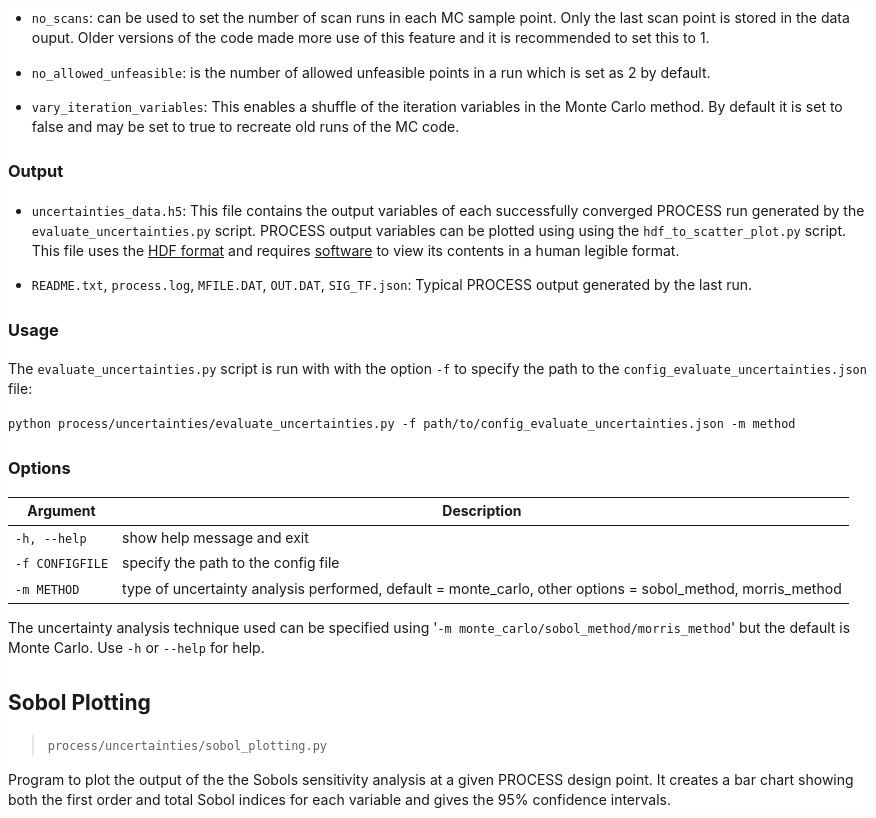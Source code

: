 - `no_scans`: can be used to set the number of scan runs in each MC sample point. Only the last scan point is stored in the data ouput. Older versions of the code made more use of this feature and it is recommended to set this to 1.

- `no_allowed_unfeasible`: is the number of allowed unfeasible points in a run which is set as 2  by default.

- `vary_iteration_variables`: This enables a shuffle of the iteration variables in the Monte Carlo method. By default it is set to false and may be set to true to recreate old runs of the MC code.

### Output 

- `uncertainties_data.h5`: This file contains the output variables of each successfully converged PROCESS run generated by the `evaluate_uncertainties.py` script. PROCESS output variables can be plotted using using the `hdf_to_scatter_plot.py` script. This file uses the [HDF format](https://www.hdfgroup.org/solutions/hdf5/) and requires [software](https://www.hdfgroup.org/downloads/hdfview/) to view its contents in a human legible format.


- `README.txt`, `process.log`, `MFILE.DAT`, `OUT.DAT`, `SIG_TF.json`: Typical PROCESS output generated by the last run.


### Usage

The `evaluate_uncertainties.py` script is run with with the option `-f` to specify the path to the `config_evaluate_uncertainties.json` file:

```
python process/uncertainties/evaluate_uncertainties.py -f path/to/config_evaluate_uncertainties.json -m method
```

### Options

| Argument        | Description                                                                                                |
| --------------- | ---------------------------------------------------------------------------------------------------------- |
| `-h, --help`    | show help message and exit                                                                                 |
| `-f CONFIGFILE` | specify the path to the config file                                                                        |
| `-m METHOD`     | type of uncertainty analysis performed, default = monte_carlo, other options = sobol_method, morris_method |

The uncertainty analysis technique used can be specified using '`-m monte_carlo/sobol_method/morris_method`' but the default is Monte Carlo. Use `-h` or `--help` for help.


## Sobol Plotting

> `process/uncertainties/sobol_plotting.py`

Program to plot the output of the the Sobols sensitivity analysis at a given PROCESS design point. 
It creates a bar chart showing both the first order and total Sobol indices for each variable and gives 
the 95% confidence intervals.
